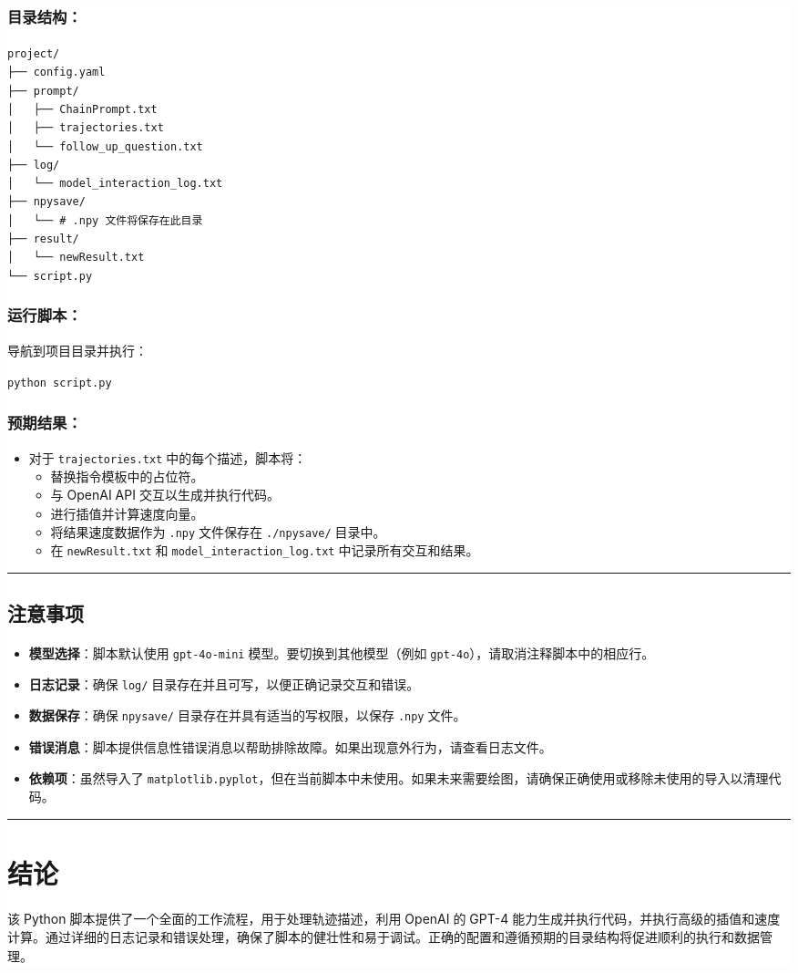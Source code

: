 ### 目录结构：

```
project/
├── config.yaml
├── prompt/
│   ├── ChainPrompt.txt
│   ├── trajectories.txt
│   └── follow_up_question.txt
├── log/
│   └── model_interaction_log.txt
├── npysave/
│   └── # .npy 文件将保存在此目录
├── result/
│   └── newResult.txt
└── script.py
```

### 运行脚本：

导航到项目目录并执行：

```bash
python script.py
```

### 预期结果：

- 对于 `trajectories.txt` 中的每个描述，脚本将：
    - 替换指令模板中的占位符。
    - 与 OpenAI API 交互以生成并执行代码。
    - 进行插值并计算速度向量。
    - 将结果速度数据作为 `.npy` 文件保存在 `./npysave/` 目录中。
    - 在 `newResult.txt` 和 `model_interaction_log.txt` 中记录所有交互和结果。

---

## 注意事项

- **模型选择**：脚本默认使用 `gpt-4o-mini` 模型。要切换到其他模型（例如 `gpt-4o`），请取消注释脚本中的相应行。
  
- **日志记录**：确保 `log/` 目录存在并且可写，以便正确记录交互和错误。

- **数据保存**：确保 `npysave/` 目录存在并具有适当的写权限，以保存 `.npy` 文件。

- **错误消息**：脚本提供信息性错误消息以帮助排除故障。如果出现意外行为，请查看日志文件。

- **依赖项**：虽然导入了 `matplotlib.pyplot`，但在当前脚本中未使用。如果未来需要绘图，请确保正确使用或移除未使用的导入以清理代码。

---

# 结论

该 Python 脚本提供了一个全面的工作流程，用于处理轨迹描述，利用 OpenAI 的 GPT-4 能力生成并执行代码，并执行高级的插值和速度计算。通过详细的日志记录和错误处理，确保了脚本的健壮性和易于调试。正确的配置和遵循预期的目录结构将促进顺利的执行和数据管理。